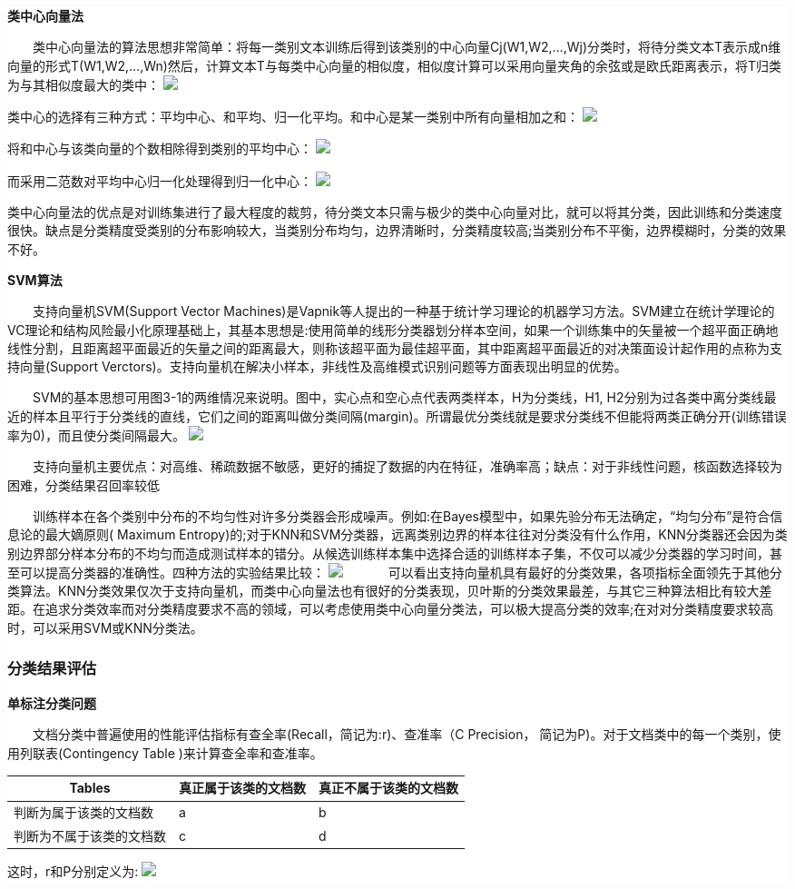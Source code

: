 **类中心向量法**

　　类中心向量法的算法思想非常简单：将每一类别文本训练后得到该类别的中心向量Cj(W1,W2,…,Wj)分类时，将待分类文本T表示成n维向量的形式T(W1,W2,…,Wn)然后，计算文本T与每类中心向量的相似度，相似度计算可以采用向量夹角的余弦或是欧氏距离表示，将T归类为与其相似度最大的类中：
<img src="https://zhangmingemma.github.io/dist/images/2016-12-03/20161203image20.png" class="center">

类中心的选择有三种方式：平均中心、和平均、归一化平均。和中心是某一类别中所有向量相加之和：
<img src="https://zhangmingemma.github.io/dist/images/2016-12-03/20161203image21.png" class="center">

将和中心与该类向量的个数相除得到类别的平均中心：
<img src="https://zhangmingemma.github.io/dist/images/2016-12-03/20161203image22.png" class="center">

而采用二范数对平均中心归一化处理得到归一化中心：
<img src="https://zhangmingemma.github.io/dist/images/2016-12-03/20161203image23.png" class="center">

类中心向量法的优点是对训练集进行了最大程度的裁剪，待分类文本只需与极少的类中心向量对比，就可以将其分类，因此训练和分类速度很快。缺点是分类精度受类别的分布影响较大，当类别分布均匀，边界清晰时，分类精度较高;当类别分布不平衡，边界模糊时，分类的效果不好。

**SVM算法**

　　支持向量机SVM(Support Vector Machines)是Vapnik等人提出的一种基于统计学习理论的机器学习方法。SVM建立在统计学理论的VC理论和结构风险最小化原理基础上，其基本思想是:使用简单的线形分类器划分样本空间，如果一个训练集中的矢量被一个超平面正确地线性分割，且距离超平面最近的矢量之间的距离最大，则称该超平面为最佳超平面，其中距离超平面最近的对决策面设计起作用的点称为支持向量(Support Verctors)。支持向量机在解决小样本，非线性及高维模式识别问题等方面表现出明显的优势。

　　SVM的基本思想可用图3-1的两维情况来说明。图中，实心点和空心点代表两类样本，H为分类线，H1, H2分别为过各类中离分类线最近的样本且平行于分类线的直线，它们之间的距离叫做分类间隔(margin)。所谓最优分类线就是要求分类线不但能将两类正确分开(训练错误率为0)，而且使分类间隔最大。
<img src="https://zhangmingemma.github.io/dist/images/2016-12-03/20161203image24.png" class="center">

　　支持向量机主要优点：对高维、稀疏数据不敏感，更好的捕捉了数据的内在特征，准确率高；缺点：对于非线性问题，核函数选择较为困难，分类结果召回率较低

　　训练样本在各个类别中分布的不均匀性对许多分类器会形成噪声。例如:在Bayes模型中，如果先验分布无法确定，“均匀分布”是符合信息论的最大嫡原则( Maximum Entropy)的;对于KNN和SVM分类器，远离类别边界的样本往往对分类没有什么作用，KNN分类器还会因为类别边界部分样本分布的不均匀而造成测试样本的错分。从候选训练样本集中选择合适的训练样本子集，不仅可以减少分类器的学习时间，甚至可以提高分类器的准确性。四种方法的实验结果比较：
<img src="https://zhangmingemma.github.io/dist/images/2016-12-03/20161203image25.png" class="center">
　
　　可以看出支持向量机具有最好的分类效果，各项指标全面领先于其他分类算法。KNN分类效果仅次于支持向量机，而类中心向量法也有很好的分类表现，贝叶斯的分类效果最差，与其它三种算法相比有较大差距。在追求分类效率而对分类精度要求不高的领域，可以考虑使用类中心向量分类法，可以极大提高分类的效率;在对对分类精度要求较高时，可以采用SVM或KNN分类法。

### 分类结果评估

**单标注分类问题**

　　文档分类中普遍使用的性能评估指标有查全率(Recall，简记为:r)、查准率（C Precision，
简记为P)。对于文档类中的每一个类别，使用列联表(Contingency Table )来计算查全率和查准率。

|         Tables            |   真正属于该类的文档数 | 真正不属于该类的文档数  |
|---------------------------|------------------------|-------------------------|
|  判断为属于该类的文档数   |	       a	         |            b            |
|  判断为不属于该类的文档数	|          c	         |            d            |

这时，r和P分别定义为:
<img src="https://zhangmingemma.github.io/dist/images/2016-12-03/20161203image26.png" class="center">
